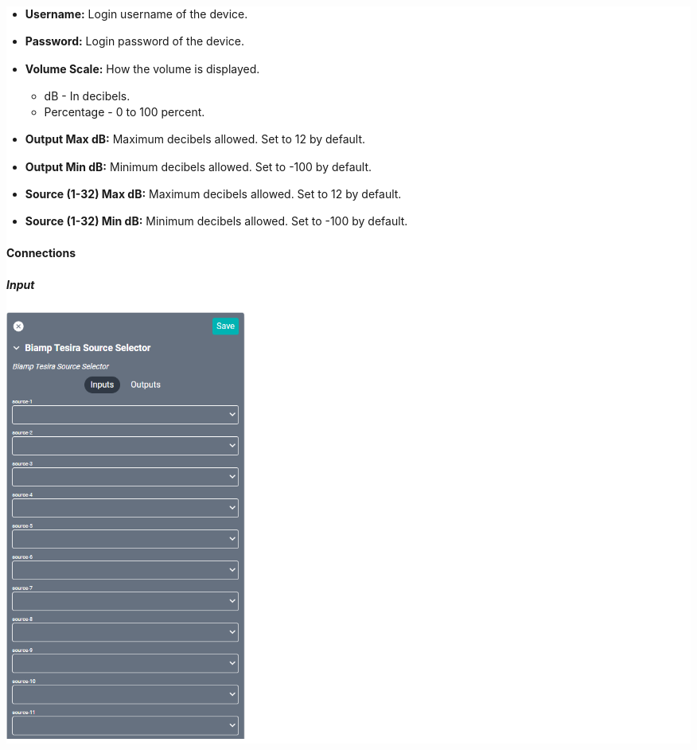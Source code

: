 * **Username:** Login username of the device.

* **Password:** Login password of the device.

* **Volume Scale:** How the volume is displayed.
  * dB - In decibels.
  * Percentage - 0 to 100 percent.

* **Output Max dB:** Maximum decibels allowed. Set to 12 by default.

* **Output Min dB:** Minimum decibels allowed. Set to -100 by default.

* **Source (1-32) Max dB:** Maximum decibels allowed. Set to 12 by default.

* **Source (1-32) Min dB:** Minimum decibels allowed. Set to -100 by default.


#### Connections

##### Input
<a href="../../../Assets/Knowledge-Base/Creator/Drivers/biamp-tesira-source-selector-connections-input.png">
  <img src="../../../Assets/Knowledge-Base/Creator/Drivers/biamp-tesira-source-selector-connections-input.png" alt="Biamp Tesira Source Selector - connections - input" width="300" height="">
</a>
